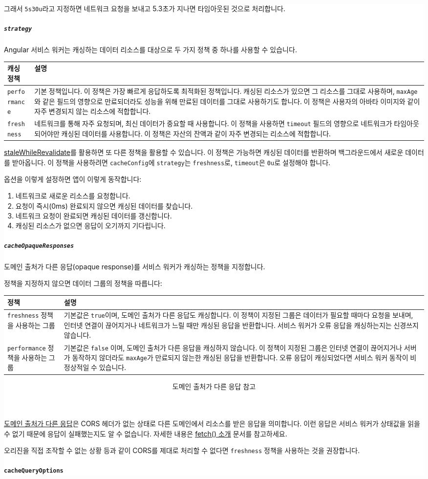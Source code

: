 그래서 `5s30u`라고 지정하면 네트워크 요청을 보내고 5.3초가 지나면 타임아웃된 것으로 처리합니다.


##### `strategy`


Angular 서비스 워커는 캐싱하는 데이터 리소스를 대상으로 두 가지 정책 중 하나를 사용할 수 있습니다.

| 캐싱 정책         | 설명                                                                                                                                                                               |
|:--------------|:---------------------------------------------------------------------------------------------------------------------------------------------------------------------------------|
| `performance` | 기본 정책입니다. 이 정책은 가장 빠르게 응답하도록 최적화된 정책입니다. 캐싱된 리소스가 있으면 그 리소스를 그대로 사용하며, `maxAge`와 같은 필드의 영향으로 만료되더라도 성능을 위해 만료된 데이터를 그대로 사용하기도 합니다. 이 정책은 사용자의 아바타 이미지와 같이 자주 변경되지 않는 리소스에 적합합니다. |
| `freshness`   | 네트워크를 통해 자주 요청되며, 최신 데이터가 중요할 때 사용합니다. 이 정책을 사용하면 `timeout` 필드의 영향으로 네트워크가 타임아웃 되어야만 캐싱된 데이터를 사용합니다. 이 정책은 자산의 잔액과 같이 자주 변경되는 리소스에 적합합니다.                                        |

<div class="alert is-helpful">

[staleWhileRevalidate](https://developers.google.com/web/fundamentals/instant-and-offline/offline-cookbook/#stale-while-revalidate)를 활용하면 또 다른 정책을 활용할 수 있습니다.
이 정책은 가능하면 캐싱된 데이터를 반환하며 백그라운드에서 새로운 데이터를 받아옵니다.
이 정책을 사용하려면 `cacheConfig`에 `strategy`는 `freshness`로, `timeout`은 `0u`로 설정해야 합니다.

옵션을 이렇게 설정하면 앱이 이렇게 동작합니다:

1.  네트워크로 새로운 리소스를 요청합니다.
1.  요청이 즉시\(0ms\) 완료되지 않으면 캐싱된 데이터를 찾습니다.
1.  네트워크 요청이 완료되면 캐싱된 데이터를 갱신합니다.
1.  캐싱된 리소스가 없으면 응답이 오기까지 기다립니다.

</div>


##### `cacheOpaqueResponses`


도메인 출처가 다른 응답\(opaque response\)를 서비스 워커가 캐싱하는 정책을 지정합니다.

정책을 지정하지 않으면 데이터 그룹의 정책을 따릅니다:

| 정책                        | 설명                                                                                                                                                             |
|:--------------------------|:---------------------------------------------------------------------------------------------------------------------------------------------------------------|
| `freshness` 정책을 사용하는 그룹   | 기본값은 `true`이며, 도메인 출처가 다른 응답도 캐싱합니다. 이 정책이 지정된 그룹은 데이터가 필요할 때마다 요청을 보내며, 인터넷 연결이 끊어지거나 네트워크가 느릴 때만 캐싱된 응답을 반환합니다. 서비스 워커가 오류 응답을 캐싱하는지는 신경쓰지 않습니다.             |
| `performance` 정책을 사용하는 그룹 | 기본값은 `false` 이며, 도메인 출처가 다른 응답을 캐싱하지 않습니다. 이 정책이 지정된 그룹은 인터넷 연결이 끊어지거나 서버가 동작하지 않더라도  `maxAge`가 만료되지 않는한 캐싱된 응답을 반환합니다. 오류 응답이 캐싱되었다면 서비스 워커 동작이 비정상적일 수 있습니다. |

<div class="callout is-important">

<header>도메인 출처가 다른 응답 참고</header>

[도메인 출처가 다른 응답][WhatwgFetchSpecConceptFilteredResponseOpaque]은 CORS 헤더가 없는 상태로 다른 도메인에서 리소스를 받은 응답을 의미합니다.
이런 응답은 서비스 워커가 상태값을 읽을 수 없기 때문에 응답이 실패했는지도 알 수 없습니다.
자세한 내용은 [fetch() 소개][GoogleDeveloperWebUpdates201503IntroductionToFetchResponseTypes] 문서를 참고하세요.

오리진을 직접 조작할 수 없는 상황 등과 같이 CORS를 제대로 처리할 수 없다면 `freshness` 정책을 사용하는 것을 권장합니다.

</div>

#### `cacheQueryOptions`



[GoogleDeveloperWebUpdates201503IntroductionToFetchResponseTypes]: https://developers.google.com/web/updates/2015/03/introduction-to-fetch#response_types
[WhatwgFetchSpecConceptFilteredResponseOpaque]: https://fetch.spec.whatwg.org#concept-filtered-response-opaque
[MozillaDeveloperDocsWebHttpCors]: https://developer.mozilla.org/en-US/docs/Web/HTTP/CORS